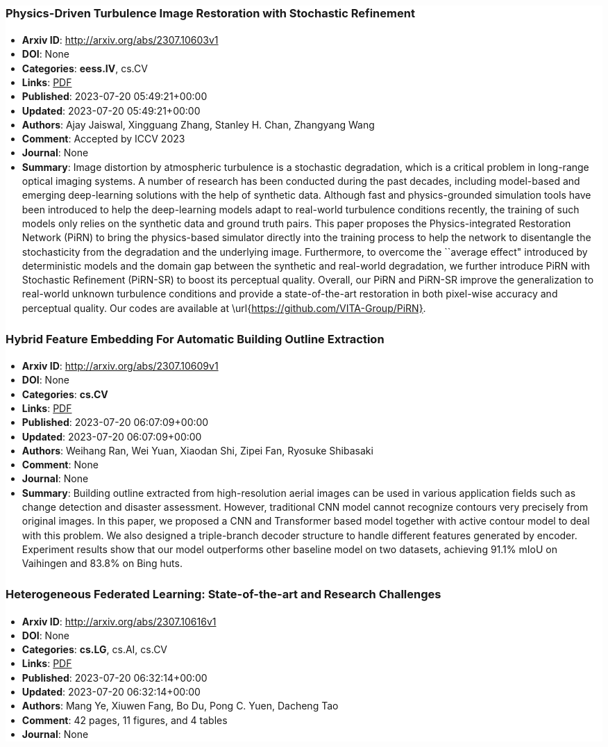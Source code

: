 


### Physics-Driven Turbulence Image Restoration with Stochastic Refinement
- **Arxiv ID**: http://arxiv.org/abs/2307.10603v1
- **DOI**: None
- **Categories**: **eess.IV**, cs.CV
- **Links**: [PDF](http://arxiv.org/pdf/2307.10603v1)
- **Published**: 2023-07-20 05:49:21+00:00
- **Updated**: 2023-07-20 05:49:21+00:00
- **Authors**: Ajay Jaiswal, Xingguang Zhang, Stanley H. Chan, Zhangyang Wang
- **Comment**: Accepted by ICCV 2023
- **Journal**: None
- **Summary**: Image distortion by atmospheric turbulence is a stochastic degradation, which is a critical problem in long-range optical imaging systems. A number of research has been conducted during the past decades, including model-based and emerging deep-learning solutions with the help of synthetic data. Although fast and physics-grounded simulation tools have been introduced to help the deep-learning models adapt to real-world turbulence conditions recently, the training of such models only relies on the synthetic data and ground truth pairs. This paper proposes the Physics-integrated Restoration Network (PiRN) to bring the physics-based simulator directly into the training process to help the network to disentangle the stochasticity from the degradation and the underlying image. Furthermore, to overcome the ``average effect" introduced by deterministic models and the domain gap between the synthetic and real-world degradation, we further introduce PiRN with Stochastic Refinement (PiRN-SR) to boost its perceptual quality. Overall, our PiRN and PiRN-SR improve the generalization to real-world unknown turbulence conditions and provide a state-of-the-art restoration in both pixel-wise accuracy and perceptual quality. Our codes are available at \url{https://github.com/VITA-Group/PiRN}.



### Hybrid Feature Embedding For Automatic Building Outline Extraction
- **Arxiv ID**: http://arxiv.org/abs/2307.10609v1
- **DOI**: None
- **Categories**: **cs.CV**
- **Links**: [PDF](http://arxiv.org/pdf/2307.10609v1)
- **Published**: 2023-07-20 06:07:09+00:00
- **Updated**: 2023-07-20 06:07:09+00:00
- **Authors**: Weihang Ran, Wei Yuan, Xiaodan Shi, Zipei Fan, Ryosuke Shibasaki
- **Comment**: None
- **Journal**: None
- **Summary**: Building outline extracted from high-resolution aerial images can be used in various application fields such as change detection and disaster assessment. However, traditional CNN model cannot recognize contours very precisely from original images. In this paper, we proposed a CNN and Transformer based model together with active contour model to deal with this problem. We also designed a triple-branch decoder structure to handle different features generated by encoder. Experiment results show that our model outperforms other baseline model on two datasets, achieving 91.1% mIoU on Vaihingen and 83.8% on Bing huts.



### Heterogeneous Federated Learning: State-of-the-art and Research Challenges
- **Arxiv ID**: http://arxiv.org/abs/2307.10616v1
- **DOI**: None
- **Categories**: **cs.LG**, cs.AI, cs.CV
- **Links**: [PDF](http://arxiv.org/pdf/2307.10616v1)
- **Published**: 2023-07-20 06:32:14+00:00
- **Updated**: 2023-07-20 06:32:14+00:00
- **Authors**: Mang Ye, Xiuwen Fang, Bo Du, Pong C. Yuen, Dacheng Tao
- **Comment**: 42 pages, 11 figures, and 4 tables
- **Journal**: None